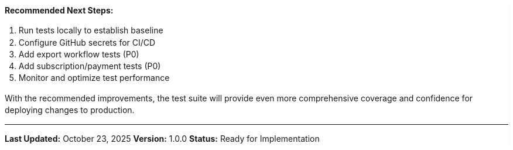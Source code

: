 **Recommended Next Steps:**

1. Run tests locally to establish baseline
2. Configure GitHub secrets for CI/CD
3. Add export workflow tests (P0)
4. Add subscription/payment tests (P0)
5. Monitor and optimize test performance

With the recommended improvements, the test suite will provide even more comprehensive coverage and confidence for deploying changes to production.

---

**Last Updated:** October 23, 2025
**Version:** 1.0.0
**Status:** Ready for Implementation
